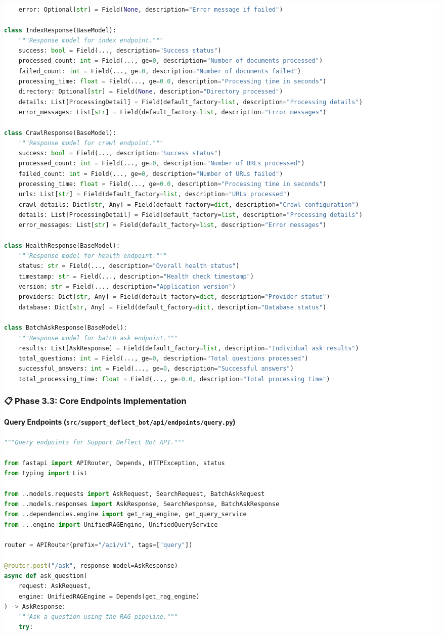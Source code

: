 ```python
    error: Optional[str] = Field(None, description="Error message if failed")

class IndexResponse(BaseModel):
    """Response model for index endpoint."""
    success: bool = Field(..., description="Success status")
    processed_count: int = Field(..., ge=0, description="Number of documents processed")
    failed_count: int = Field(..., ge=0, description="Number of documents failed")
    processing_time: float = Field(..., ge=0.0, description="Processing time in seconds")
    directory: Optional[str] = Field(None, description="Directory processed")
    details: List[ProcessingDetail] = Field(default_factory=list, description="Processing details")
    error_messages: List[str] = Field(default_factory=list, description="Error messages")

class CrawlResponse(BaseModel):
    """Response model for crawl endpoint."""
    success: bool = Field(..., description="Success status")
    processed_count: int = Field(..., ge=0, description="Number of URLs processed")
    failed_count: int = Field(..., ge=0, description="Number of URLs failed")
    processing_time: float = Field(..., ge=0.0, description="Processing time in seconds")
    urls: List[str] = Field(default_factory=list, description="URLs processed")
    crawl_details: Dict[str, Any] = Field(default_factory=dict, description="Crawl configuration")
    details: List[ProcessingDetail] = Field(default_factory=list, description="Processing details")
    error_messages: List[str] = Field(default_factory=list, description="Error messages")

class HealthResponse(BaseModel):
    """Response model for health endpoint."""
    status: str = Field(..., description="Overall health status")
    timestamp: str = Field(..., description="Health check timestamp")
    version: str = Field(..., description="Application version")
    providers: Dict[str, Any] = Field(default_factory=dict, description="Provider status")
    database: Dict[str, Any] = Field(default_factory=dict, description="Database status")

class BatchAskResponse(BaseModel):
    """Response model for batch ask endpoint."""
    results: List[AskResponse] = Field(default_factory=list, description="Individual ask results")
    total_questions: int = Field(..., ge=0, description="Total questions processed")
    successful_answers: int = Field(..., ge=0, description="Successful answers")
    total_processing_time: float = Field(..., ge=0.0, description="Total processing time")
```

### 📋 Phase 3.3: Core Endpoints Implementation

#### Query Endpoints (`src/support_deflect_bot/api/endpoints/query.py`)
```python
"""Query endpoints for Support Deflect Bot API."""

from fastapi import APIRouter, Depends, HTTPException, status
from typing import List

from ..models.requests import AskRequest, SearchRequest, BatchAskRequest
from ..models.responses import AskResponse, SearchResponse, BatchAskResponse
from ..dependencies.engine import get_rag_engine, get_query_service
from ...engine import UnifiedRAGEngine, UnifiedQueryService

router = APIRouter(prefix="/api/v1", tags=["query"])

@router.post("/ask", response_model=AskResponse)
async def ask_question(
    request: AskRequest,
    engine: UnifiedRAGEngine = Depends(get_rag_engine)
) -> AskResponse:
    """Ask a question using the RAG pipeline."""
    try:
```